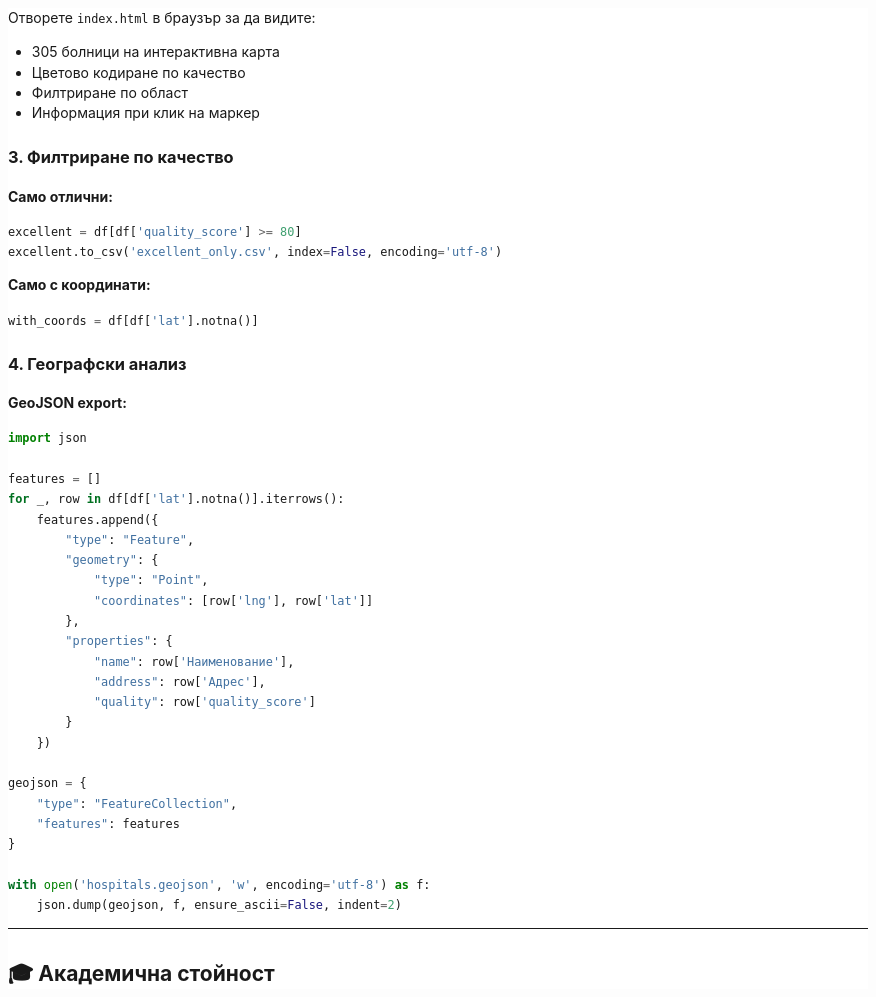Отворете `index.html` в браузър за да видите:
- 305 болници на интерактивна карта
- Цветово кодиране по качество
- Филтриране по област
- Информация при клик на маркер

### 3. Филтриране по качество

**Само отлични:**
```python
excellent = df[df['quality_score'] >= 80]
excellent.to_csv('excellent_only.csv', index=False, encoding='utf-8')
```

**Само с координати:**
```python
with_coords = df[df['lat'].notna()]
```

### 4. Географски анализ

**GeoJSON export:**
```python
import json

features = []
for _, row in df[df['lat'].notna()].iterrows():
    features.append({
        "type": "Feature",
        "geometry": {
            "type": "Point",
            "coordinates": [row['lng'], row['lat']]
        },
        "properties": {
            "name": row['Наименование'],
            "address": row['Адрес'],
            "quality": row['quality_score']
        }
    })

geojson = {
    "type": "FeatureCollection",
    "features": features
}

with open('hospitals.geojson', 'w', encoding='utf-8') as f:
    json.dump(geojson, f, ensure_ascii=False, indent=2)
```

---

## 🎓 Академична стойност
